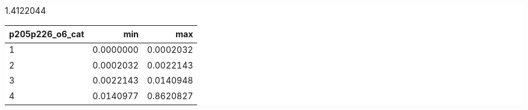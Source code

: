 1.4122044
</td>
</tr>
</tbody>
</table>
<table>
<thead>
<tr>
<th style="text-align:left;">
p205p226_o6_cat
</th>
<th style="text-align:right;">
min
</th>
<th style="text-align:right;">
max
</th>
</tr>
</thead>
<tbody>
<tr>
<td style="text-align:left;">
1
</td>
<td style="text-align:right;">
0.0000000
</td>
<td style="text-align:right;">
0.0002032
</td>
</tr>
<tr>
<td style="text-align:left;">
2
</td>
<td style="text-align:right;">
0.0002032
</td>
<td style="text-align:right;">
0.0022143
</td>
</tr>
<tr>
<td style="text-align:left;">
3
</td>
<td style="text-align:right;">
0.0022143
</td>
<td style="text-align:right;">
0.0140948
</td>
</tr>
<tr>
<td style="text-align:left;">
4
</td>
<td style="text-align:right;">
0.0140977
</td>
<td style="text-align:right;">
0.8620827
</td>
</tr>